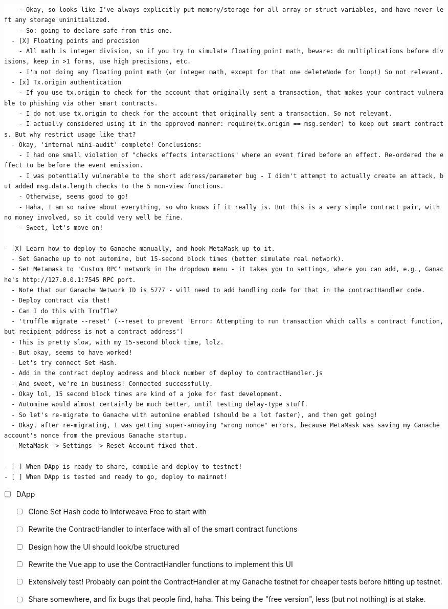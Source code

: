         - Okay, so looks like I've always explicitly put memory/storage for all array or struct variables, and have never left any storage uninitialized.
        - So: going to declare safe from this one.
      - [X] Floating points and precision
        - All math is integer division, so if you try to simulate floating point math, beware: do multiplications before divisions, keep in >1 forms, use high precisions, etc.
        - I'm not doing any floating point math (or integer math, except for that one deleteNode for loop!) So not relevant.
      - [x] Tx.origin authentication
        - If you use tx.origin to check for the account that originally sent a transaction, that makes your contract vulnerable to phishing via other smart contracts.
        - I do not use tx.origin to check for the account that originally sent a transaction. So not relevant.
        - I actually considered using it in the approved manner: require(tx.origin == msg.sender) to keep out smart contracts. But why restrict usage like that?
      - Okay, 'internal mini-audit' complete! Conclusions:
        - I had one small violation of "checks effects interactions" where an event fired before an effect. Re-ordered the effect to be before the event emission.
        - I was potentially vulnerable to the short address/parameter bug - I didn't attempt to actually create an attack, but added msg.data.length checks to the 5 non-view functions.
        - Otherwise, seems good to go!
        - Haha, I am so naive about everything, so who knows if it really is. But this is a very simple contract pair, with no money involved, so it could very well be fine.
        - Sweet, let's move on!
      
    - [X] Learn how to deploy to Ganache manually, and hook MetaMask up to it.
      - Set Ganache up to not automine, but 15-second block times (better simulate real network).
      - Set Metamask to 'Custom RPC' network in the dropdown menu - it takes you to settings, where you can add, e.g., Ganache's http://127.0.0.1:7545 RPC port.
      - Note that our Ganache Network ID is 5777 - will need to add handling code for that in the contractHandler code.
      - Deploy contract via that!
      - Can I do this with Truffle?
      - 'truffle migrate --reset' (--reset to prevent 'Error: Attempting to run transaction which calls a contract function, but recipient address is not a contract address')
      - This is pretty slow, with my 15-second block time, lolz.
      - But okay, seems to have worked!
      - Let's try connect Set Hash.
      - Add in the contract deploy address and block number of deploy to contractHandler.js
      - And sweet, we're in business! Connected successfully.
      - Okay lol, 15 second block times are kind of a joke for fast development.
      - Automine would almost certainly be much better, until testing delay-type stuff.
      - So let's re-migrate to Ganache with automine enabled (should be a lot faster), and then get going!
      - Okay, after re-migrating, I was getting super-annoying "wrong nonce" errors, because MetaMask was saving my Ganache account's nonce from the previous Ganache startup.
      - MetaMask -> Settings -> Reset Account fixed that.
      
    - [ ] When DApp is ready to share, compile and deploy to testnet!
    - [ ] When DApp is tested and ready to go, deploy to mainnet!
  - [ ] DApp
    - [ ] Clone Set Hash code to Interweave Free to start with
    - [ ] Rewrite the ContractHandler to interface with all of the smart contract functions
    - [ ] Design how the UI should look/be structured
    - [ ] Rewrite the Vue app to use the ContractHandler functions to implement this UI
    - [ ] Extensively test! Probably can point the ContractHandler at my Ganache testnet for cheaper tests before hitting up testnet.
    - [ ] Share somewhere, and fix bugs that people find, haha. This being the "free version", less (but not nothing) is at stake.
    